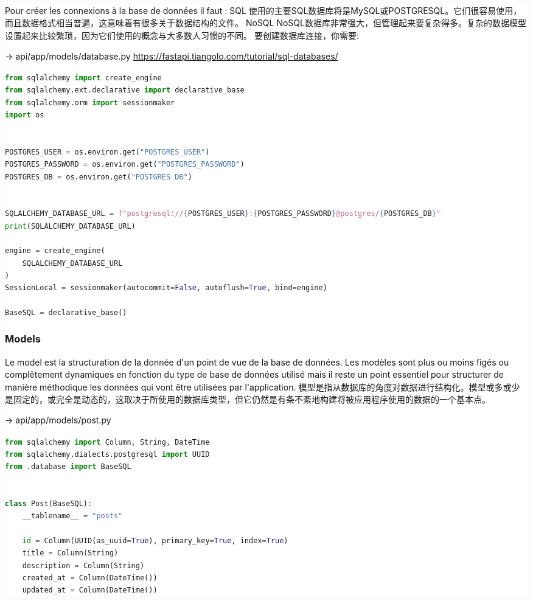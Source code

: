 Pour créer les connexions à la base de données il faut : 
SQL 使用的主要SQL数据库将是MySQL或POSTGRESQL。它们很容易使用，而且数据格式相当普遍，这意味着有很多关于数据结构的文件。
NoSQL 
NoSQL数据库非常强大，但管理起来要复杂得多。复杂的数据模型设置起来比较繁琐，因为它们使用的概念与大多数人习惯的不同。
要创建数据库连接，你需要:

-> api/app/models/database.py
https://fastapi.tiangolo.com/tutorial/sql-databases/
```python
from sqlalchemy import create_engine
from sqlalchemy.ext.declarative import declarative_base
from sqlalchemy.orm import sessionmaker
import os 


POSTGRES_USER = os.environ.get("POSTGRES_USER")
POSTGRES_PASSWORD = os.environ.get("POSTGRES_PASSWORD")
POSTGRES_DB = os.environ.get("POSTGRES_DB")


SQLALCHEMY_DATABASE_URL = f"postgresql://{POSTGRES_USER}:{POSTGRES_PASSWORD}@postgres/{POSTGRES_DB}"
print(SQLALCHEMY_DATABASE_URL)

engine = create_engine(
    SQLALCHEMY_DATABASE_URL
)
SessionLocal = sessionmaker(autocommit=False, autoflush=True, bind=engine)

BaseSQL = declarative_base()

```

### Models
Le model est la structuration de la donnée d'un point de vue de la base de données. 
Les modèles sont plus ou moins figés ou complêtement dynamiques en fonction du type de base de données utilisé mais il reste un point essentiel pour structurer de manière méthodique les données qui vont être utilisées par l'application.
模型是指从数据库的角度对数据进行结构化。模型或多或少是固定的，或完全是动态的，这取决于所使用的数据库类型，但它仍然是有条不紊地构建将被应用程序使用的数据的一个基本点。


-> api/app/models/post.py
```python
from sqlalchemy import Column, String, DateTime
from sqlalchemy.dialects.postgresql import UUID
from .database import BaseSQL


class Post(BaseSQL):
    __tablename__ = "posts"

    id = Column(UUID(as_uuid=True), primary_key=True, index=True)
    title = Column(String)
    description = Column(String)
    created_at = Column(DateTime())
    updated_at = Column(DateTime())

```
